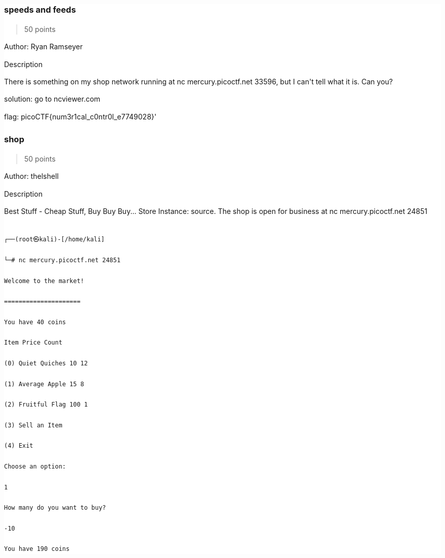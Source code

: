   

### speeds and feeds

> 50 points

  

Author: Ryan Ramseyer

Description

There is something on my shop network running at nc mercury.picoctf.net 33596, but I can't tell what it is. Can you?

  

solution: go to ncviewer.com

  

flag: picoCTF{num3r1cal_c0ntr0l_e7749028}'

  

### shop

> 50 points

  

Author: thelshell

  

Description

Best Stuff - Cheap Stuff, Buy Buy Buy... Store Instance: source. The shop is open for business at nc mercury.picoctf.net 24851

  

```

┌──(root㉿kali)-[/home/kali]

└─# nc mercury.picoctf.net 24851

Welcome to the market!

=====================

You have 40 coins

Item Price Count

(0) Quiet Quiches 10 12

(1) Average Apple 15 8

(2) Fruitful Flag 100 1

(3) Sell an Item

(4) Exit

Choose an option:

1

How many do you want to buy?

-10

You have 190 coins
```